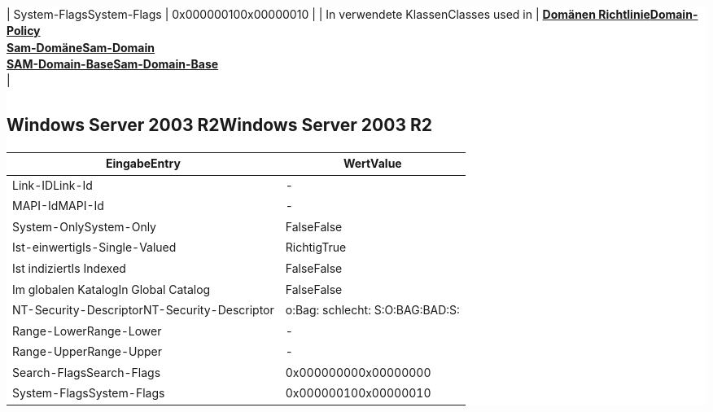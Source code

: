 | <span data-ttu-id="11e32-181">System-Flags</span><span class="sxs-lookup"><span data-stu-id="11e32-181">System-Flags</span></span>           | <span data-ttu-id="11e32-182">0x00000010</span><span class="sxs-lookup"><span data-stu-id="11e32-182">0x00000010</span></span>                                                                                                                                            |
| <span data-ttu-id="11e32-183">In verwendete Klassen</span><span class="sxs-lookup"><span data-stu-id="11e32-183">Classes used in</span></span>        | [<span data-ttu-id="11e32-184">**Domänen Richtlinie**</span><span class="sxs-lookup"><span data-stu-id="11e32-184">**Domain-Policy**</span></span>](c-domainpolicy.md)<br/> [<span data-ttu-id="11e32-185">**Sam-Domäne**</span><span class="sxs-lookup"><span data-stu-id="11e32-185">**Sam-Domain**</span></span>](c-samdomain.md)<br/> [<span data-ttu-id="11e32-186">**SAM-Domain-Base**</span><span class="sxs-lookup"><span data-stu-id="11e32-186">**Sam-Domain-Base**</span></span>](c-samdomainbase.md)<br/> |



## <a name="windows-server-2003-r2"></a><span data-ttu-id="11e32-187">Windows Server 2003 R2</span><span class="sxs-lookup"><span data-stu-id="11e32-187">Windows Server 2003 R2</span></span>



| <span data-ttu-id="11e32-188">Eingabe</span><span class="sxs-lookup"><span data-stu-id="11e32-188">Entry</span></span> | <span data-ttu-id="11e32-189">Wert</span><span class="sxs-lookup"><span data-stu-id="11e32-189">Value</span></span> |
|------------------------|-------------------------------------------------------------------------------------------------------------------------------------------------------|
| <span data-ttu-id="11e32-190">Link-ID</span><span class="sxs-lookup"><span data-stu-id="11e32-190">Link-Id</span></span>                | \-                                                                                                                                                    |
| <span data-ttu-id="11e32-191">MAPI-Id</span><span class="sxs-lookup"><span data-stu-id="11e32-191">MAPI-Id</span></span>                | \-                                                                                                                                                    |
| <span data-ttu-id="11e32-192">System-Only</span><span class="sxs-lookup"><span data-stu-id="11e32-192">System-Only</span></span>            | <span data-ttu-id="11e32-193">False</span><span class="sxs-lookup"><span data-stu-id="11e32-193">False</span></span>                                                                                                                                                 |
| <span data-ttu-id="11e32-194">Ist-einwertig</span><span class="sxs-lookup"><span data-stu-id="11e32-194">Is-Single-Valued</span></span>       | <span data-ttu-id="11e32-195">Richtig</span><span class="sxs-lookup"><span data-stu-id="11e32-195">True</span></span>                                                                                                                                                  |
| <span data-ttu-id="11e32-196">Ist indiziert</span><span class="sxs-lookup"><span data-stu-id="11e32-196">Is Indexed</span></span>             | <span data-ttu-id="11e32-197">False</span><span class="sxs-lookup"><span data-stu-id="11e32-197">False</span></span>                                                                                                                                                 |
| <span data-ttu-id="11e32-198">Im globalen Katalog</span><span class="sxs-lookup"><span data-stu-id="11e32-198">In Global Catalog</span></span>      | <span data-ttu-id="11e32-199">False</span><span class="sxs-lookup"><span data-stu-id="11e32-199">False</span></span>                                                                                                                                                 |
| <span data-ttu-id="11e32-200">NT-Security-Descriptor</span><span class="sxs-lookup"><span data-stu-id="11e32-200">NT-Security-Descriptor</span></span> | <span data-ttu-id="11e32-201">o:Bag: schlecht: S:</span><span class="sxs-lookup"><span data-stu-id="11e32-201">O:BAG:BAD:S:</span></span>                                                                                                                                          |
| <span data-ttu-id="11e32-202">Range-Lower</span><span class="sxs-lookup"><span data-stu-id="11e32-202">Range-Lower</span></span>            | \-                                                                                                                                                    |
| <span data-ttu-id="11e32-203">Range-Upper</span><span class="sxs-lookup"><span data-stu-id="11e32-203">Range-Upper</span></span>            | \-                                                                                                                                                    |
| <span data-ttu-id="11e32-204">Search-Flags</span><span class="sxs-lookup"><span data-stu-id="11e32-204">Search-Flags</span></span>           | <span data-ttu-id="11e32-205">0x00000000</span><span class="sxs-lookup"><span data-stu-id="11e32-205">0x00000000</span></span>                                                                                                                                            |
| <span data-ttu-id="11e32-206">System-Flags</span><span class="sxs-lookup"><span data-stu-id="11e32-206">System-Flags</span></span>           | <span data-ttu-id="11e32-207">0x00000010</span><span class="sxs-lookup"><span data-stu-id="11e32-207">0x00000010</span></span>                                                                                                                                            |